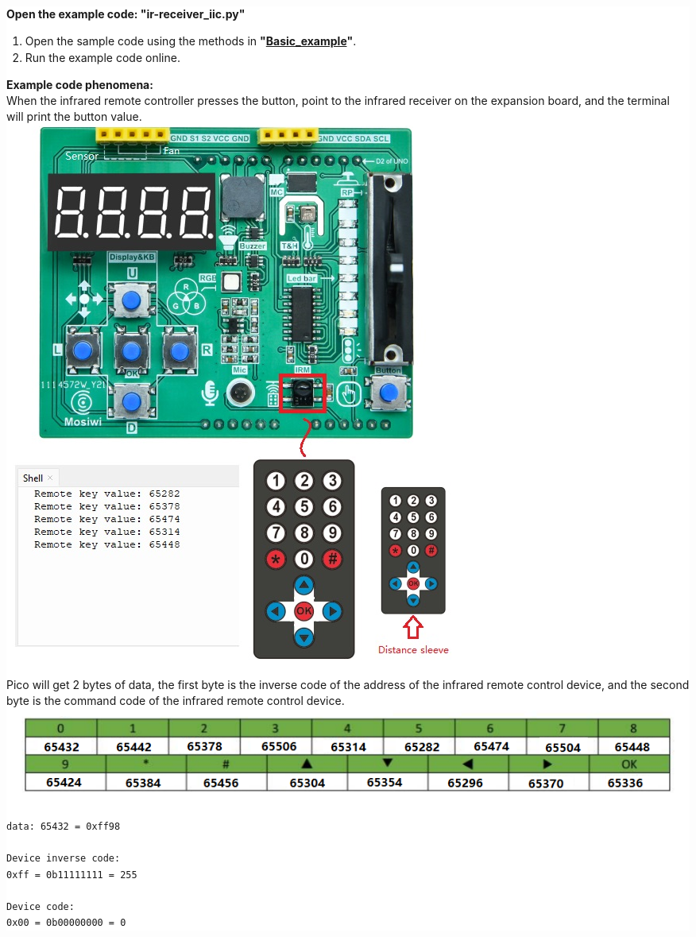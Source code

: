 **Open the example code: "ir-receiver_iic\.py"**     
1. Open the sample code using the methods in **"[Basic_example](./python_tutorial.md#basic-example-blink)"**.     
2. Run the example code online. 

**Example code phenomena:**         
When the infrared remote controller presses the button, point to the infrared receiver on the expansion board, and the terminal will print the button value.       
![Img](../../../_static/common_product/C1K0000_4in1_basic_learning_kit/Pico_tutorial/Intermediate_tutorial/24img.jpg)    

Pico will get 2 bytes of data, the first byte is the inverse code of the address of the infrared remote control device, and the second byte is the command code of the infrared remote control device.      
![Img](../../../_static/common_product/C1K0000_4in1_basic_learning_kit/Pico_tutorial/Intermediate_tutorial/48img.png)    
```   
data: 65432 = 0xff98

Device inverse code:  
0xff = 0b11111111 = 255    

Device code:    
0x00 = 0b00000000 = 0        
```
